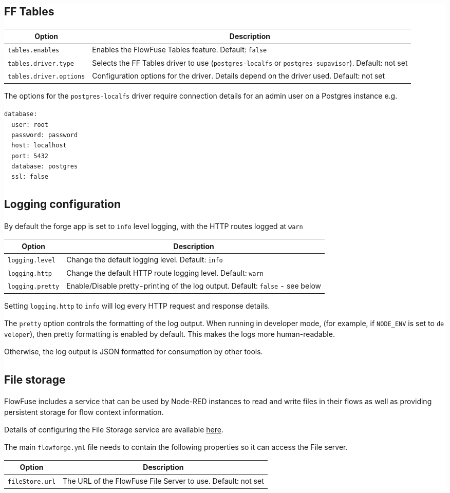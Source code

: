 ## FF Tables

Option         | Description
---------------|--------------
`tables.enables` | Enables the FlowFuse Tables feature. Default: `false`
`tables.driver.type` | Selects the FF Tables driver to use (`postgres-localfs` or `postgres-supavisor`). Default: not set
`tables.driver.options` | Configuration options for the driver. Details depend on the driver used. Default: not set

The options for the `postgres-localfs` driver require connection details for an admin user on a Postgres instance e.g.

```
database:
  user: root
  password: password
  host: localhost
  port: 5432
  database: postgres
  ssl: false

```

## Logging configuration

By default the forge app is set to `info` level logging, with the HTTP routes logged at `warn`

Option        | Description
--------------|------------
`logging.level` | Change the default logging level. Default: `info`
`logging.http`  | Change the default HTTP route logging level. Default: `warn`
`logging.pretty`| Enable/Disable pretty-printing of the log output. Default: `false` - see below

Setting `logging.http` to `info` will log every HTTP request and response details.

The `pretty` option controls the formatting of the log output. When running in developer
mode, (for example, if `NODE_ENV` is set to `developer`), then pretty formatting is enabled
by default. This makes the logs more human-readable.

Otherwise, the log output is JSON formatted for consumption by other tools.


## File storage

FlowFuse includes a service that can be used by Node-RED instances to read and write files
in their flows as well as providing persistent storage for flow context information.

Details of configuring the File Storage service are available [here](./file-storage/README.md).

The main `flowforge.yml` file needs to contain the following properties so it
can access the File server.

Option        | Description
--------------|------------
`fileStore.url`  | The URL of the FlowFuse File Server to use. Default: not set
